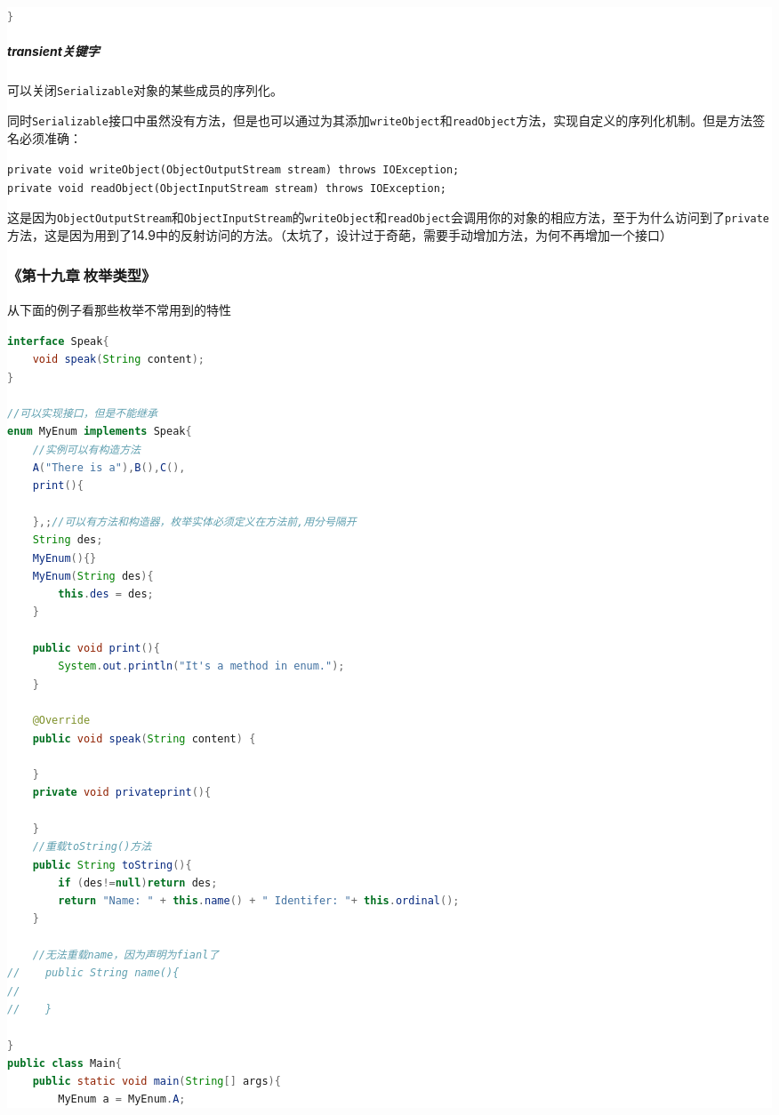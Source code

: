 ```java
}
```



##### transient关键字

可以关闭`Serializable`对象的某些成员的序列化。

同时`Serializable`接口中虽然没有方法，但是也可以通过为其添加`writeObject`和`readObject`方法，实现自定义的序列化机制。但是方法签名必须准确：

```
private void writeObject(ObjectOutputStream stream) throws IOException;
private void readObject(ObjectInputStream stream) throws IOException;
```

这是因为`ObjectOutputStream`和`ObjectInputStream`的`writeObject`和`readObject`会调用你的对象的相应方法，至于为什么访问到了`private`方法，这是因为用到了14.9中的反射访问的方法。（太坑了，设计过于奇葩，需要手动增加方法，为何不再增加一个接口）

### 《第十九章  枚举类型》

从下面的例子看那些枚举不常用到的特性

```java
interface Speak{
    void speak(String content);
}

//可以实现接口，但是不能继承
enum MyEnum implements Speak{
    //实例可以有构造方法
    A("There is a"),B(),C(),
    print(){

    },;//可以有方法和构造器，枚举实体必须定义在方法前,用分号隔开
    String des;
    MyEnum(){}
    MyEnum(String des){
        this.des = des;
    }

    public void print(){
        System.out.println("It's a method in enum.");
    }

    @Override
    public void speak(String content) {

    }
    private void privateprint(){

    }
    //重载toString()方法
    public String toString(){
        if (des!=null)return des;
        return "Name: " + this.name() + " Identifer: "+ this.ordinal();
    }

    //无法重载name，因为声明为fianl了
//    public String name(){
//
//    }

}
public class Main{
    public static void main(String[] args){
        MyEnum a = MyEnum.A;
```
